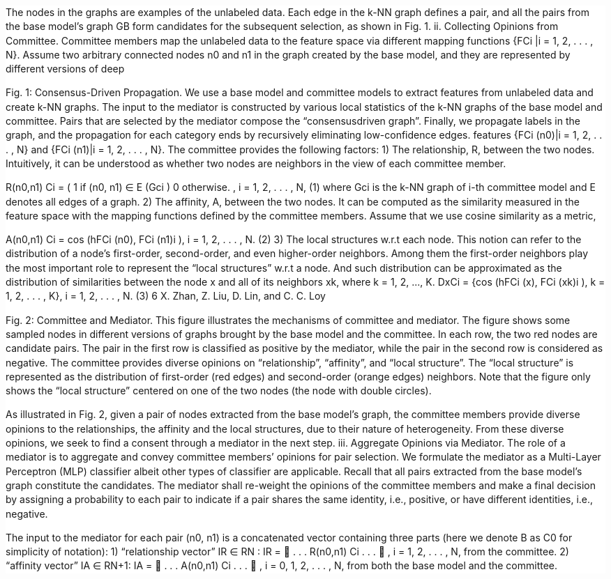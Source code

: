 The nodes in the graphs are examples of the unlabeled data. Each edge in the k-NN graph defines a pair, and all the pairs from the base model’s graph GB form candidates for the subsequent selection, as shown in Fig. 1. ii. Collecting Opinions from Committee. Committee members map the unlabeled data to the feature space via different mapping functions {FCi |i = 1, 2, . . . , N}. Assume two arbitrary connected nodes n0 and n1 in the graph created by the base model, and they are represented by different versions of deep


Fig. 1: Consensus-Driven Propagation. We use a base model and committee models to extract features from unlabeled data and create k-NN graphs. The input to the mediator is constructed by various local statistics of the k-NN graphs of the base model and committee. Pairs that are selected by the mediator compose the “consensusdriven graph”. Finally, we propagate labels in the graph, and the propagation for each category ends by recursively eliminating low-confidence edges. features {FCi (n0)|i = 1, 2, . . . , N} and {FCi (n1)|i = 1, 2, . . . , N}. The committee provides the following factors: 1) The relationship, R, between the two nodes. Intuitively, it can be understood as whether two nodes are neighbors in the view of each committee member.

R(n0,n1) Ci = ( 1 if (n0, n1) ∈ E (Gci ) 0 otherwise. , i = 1, 2, . . . , N, (1) where Gci is the k-NN graph of i-th committee model and E denotes all edges of a graph. 2) The affinity, A, between the two nodes. It can be computed as the similarity measured in the feature space with the mapping functions defined by the committee members. Assume that we use cosine similarity as a metric,

A(n0,n1) Ci = cos (hFCi (n0), FCi (n1)i ), i = 1, 2, . . . , N. (2) 3) The local structures w.r.t each node. This notion can refer to the distribution of a node’s first-order, second-order, and even higher-order neighbors. Among them the first-order neighbors play the most important role to represent the “local structures” w.r.t a node. And such distribution can be approximated as the distribution of similarities between the node x and all of its neighbors xk, where k = 1, 2, ..., K. DxCi = {cos (hFCi (x), FCi (xk)i ), k = 1, 2, . . . , K}, i = 1, 2, . . . , N. (3) 6 X. Zhan, Z. Liu, D. Lin, and C. C. Loy

Fig. 2: Committee and Mediator. This figure illustrates the mechanisms of committee and mediator. The figure shows some sampled nodes in different versions of graphs brought by the base model and the committee. In each row, the two red nodes are candidate pairs. The pair in the first row is classified as positive by the mediator, while the pair in the second row is considered as negative. The committee provides diverse opinions on “relationship”, “affinity”, and “local structure”. The “local structure” is represented as the distribution of first-order (red edges) and second-order (orange edges) neighbors. Note that the figure only shows the “local structure” centered on one of the two nodes (the node with double circles).

As illustrated in Fig. 2, given a pair of nodes extracted from the base model’s graph, the committee members provide diverse opinions to the relationships, the affinity and the local structures, due to their nature of heterogeneity. From these diverse opinions, we seek to find a consent through a mediator in the next step. iii. Aggregate Opinions via Mediator. The role of a mediator is to aggregate and convey committee members’ opinions for pair selection. We formulate the mediator as a Multi-Layer Perceptron (MLP) classifier albeit other types of classifier are applicable. Recall that all pairs extracted from the base model’s graph constitute the candidates. The mediator shall re-weight the opinions of the committee members and make a final decision by assigning a probability to each pair to indicate if a pair shares the same identity, i.e., positive, or have different identities, i.e., negative.

The input to the mediator for each pair (n0, n1) is a concatenated vector containing three parts (here we denote B as C0 for simplicity of notation): 1) “relationship vector” IR ∈ RN : IR =  . . . R(n0,n1) Ci . . .  , i = 1, 2, . . . , N, from the committee. 2) “affinity vector” IA ∈ RN+1: IA =  . . . A(n0,n1) Ci . . .  , i = 0, 1, 2, . . . , N, from both the base model and the committee.
